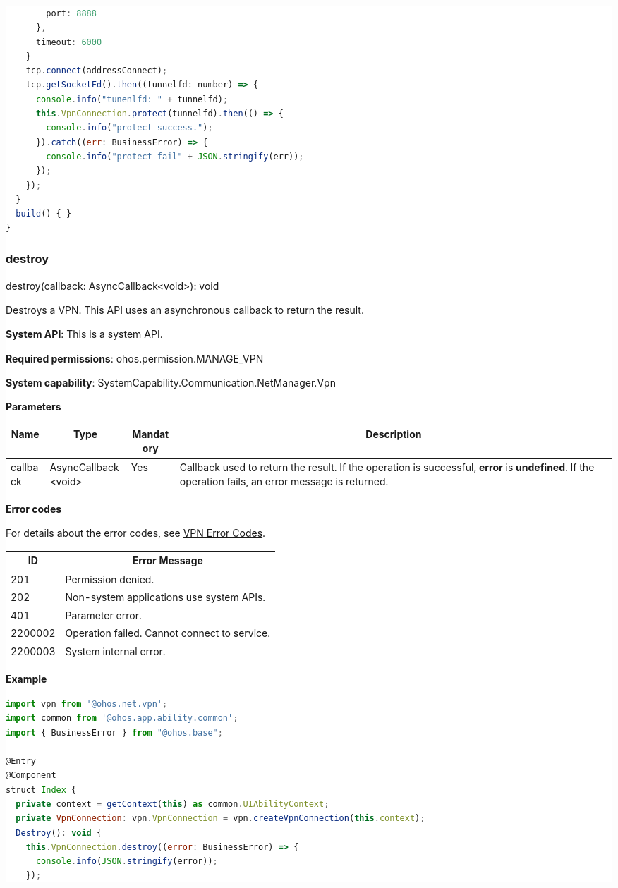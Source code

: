 ```js
        port: 8888
      },
      timeout: 6000
    }
    tcp.connect(addressConnect);
    tcp.getSocketFd().then((tunnelfd: number) => {
      console.info("tunenlfd: " + tunnelfd);
      this.VpnConnection.protect(tunnelfd).then(() => {
        console.info("protect success.");
      }).catch((err: BusinessError) => {
        console.info("protect fail" + JSON.stringify(err));
      });
    });
  }
  build() { }
}
```

### destroy

destroy(callback: AsyncCallback\<void\>): void

Destroys a VPN. This API uses an asynchronous callback to return the result.

**System API**: This is a system API.

**Required permissions**: ohos.permission.MANAGE_VPN

**System capability**: SystemCapability.Communication.NetManager.Vpn

**Parameters**

| Name  | Type                 | Mandatory| Description                                                          |
| -------- | --------------------- | ---- | -------------------------------------------------------------- |
| callback | AsyncCallback\<void\> | Yes  | Callback used to return the result. If the operation is successful, **error** is **undefined**. If the operation fails, an error message is returned.|

**Error codes**

For details about the error codes, see [VPN Error Codes](errorcode-net-vpn.md).

| ID| Error Message                                    |
| --------- | -------------------------------------------- |
| 201       | Permission denied.                           |
| 202       | Non-system applications use system APIs.     |
| 401       | Parameter error.                             |
| 2200002   | Operation failed. Cannot connect to service. |
| 2200003   | System internal error.                       |

**Example**

```js
import vpn from '@ohos.net.vpn';
import common from '@ohos.app.ability.common';
import { BusinessError } from "@ohos.base";

@Entry
@Component
struct Index {
  private context = getContext(this) as common.UIAbilityContext;
  private VpnConnection: vpn.VpnConnection = vpn.createVpnConnection(this.context);
  Destroy(): void {
    this.VpnConnection.destroy((error: BusinessError) => {
      console.info(JSON.stringify(error));
    });
```